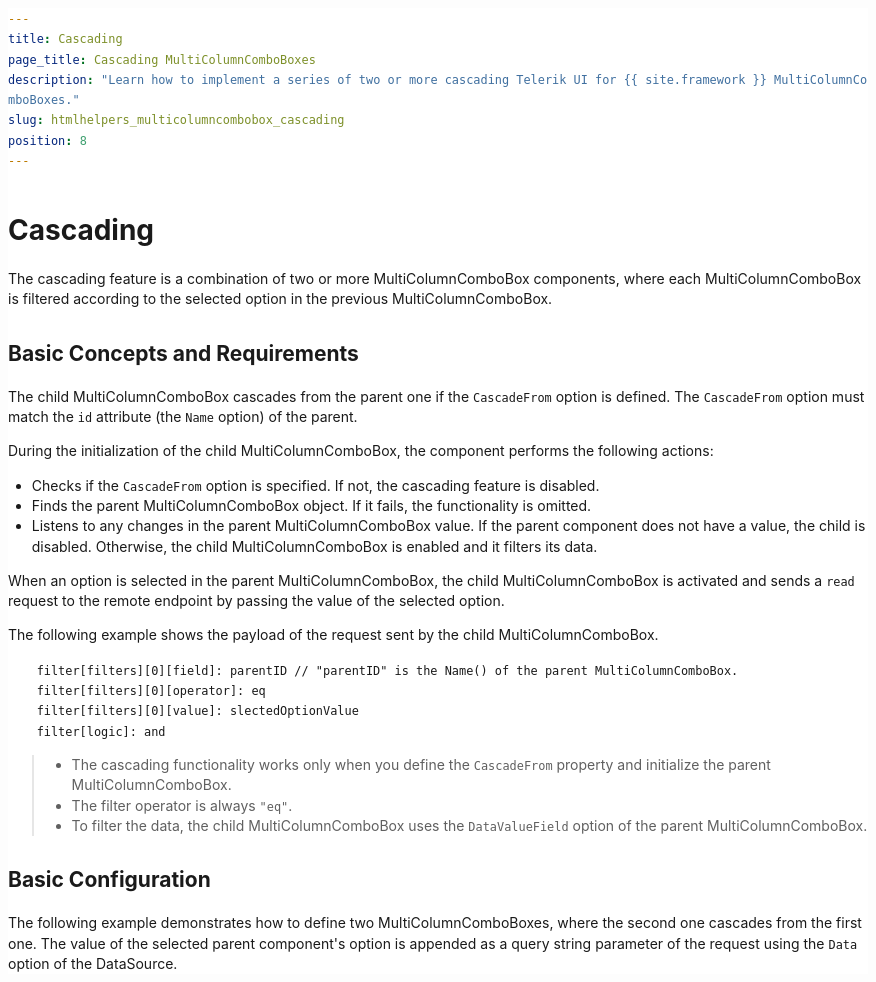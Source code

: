 ```yaml
---
title: Cascading
page_title: Cascading MultiColumnComboBoxes
description: "Learn how to implement a series of two or more cascading Telerik UI for {{ site.framework }} MultiColumnComboBoxes."
slug: htmlhelpers_multicolumncombobox_cascading
position: 8
---
```


# Cascading

The cascading feature is a combination of two or more MultiColumnComboBox components, where each MultiColumnComboBox is filtered according to the selected option in the previous MultiColumnComboBox.

## Basic Concepts and Requirements

The child MultiColumnComboBox cascades from the parent one if the `CascadeFrom` option is defined. The `CascadeFrom` option must match the `id` attribute (the `Name` option) of the parent.

During the initialization of the child MultiColumnComboBox, the component performs the following actions:

* Checks if the `CascadeFrom` option is specified. If not, the cascading feature is disabled.
* Finds the parent MultiColumnComboBox object. If it fails, the functionality is omitted.
* Listens to any changes in the parent MultiColumnComboBox value. If the parent component does not have a value, the child is disabled. Otherwise, the child MultiColumnComboBox is enabled and it filters its data. 

When an option is selected in the parent MultiColumnComboBox, the child MultiColumnComboBox is activated and sends a `read` request to the remote endpoint by passing the value of the selected option.

The following example shows the payload of the request sent by the child MultiColumnComboBox.

```     
    filter[filters][0][field]: parentID // "parentID" is the Name() of the parent MultiColumnComboBox.
    filter[filters][0][operator]: eq
    filter[filters][0][value]: slectedOptionValue
    filter[logic]: and
```

> * The cascading functionality works only when you define the `CascadeFrom` property and initialize the parent MultiColumnComboBox.
> * The filter operator is always `"eq"`. 
> * To filter the data, the child MultiColumnComboBox uses the `DataValueField` option of the parent MultiColumnComboBox.

## Basic Configuration

The following example demonstrates how to define two MultiColumnComboBoxes, where the second one cascades from the first one. The value of the selected parent component's option is appended as a query string parameter of the request using the `Data` option of the DataSource.
